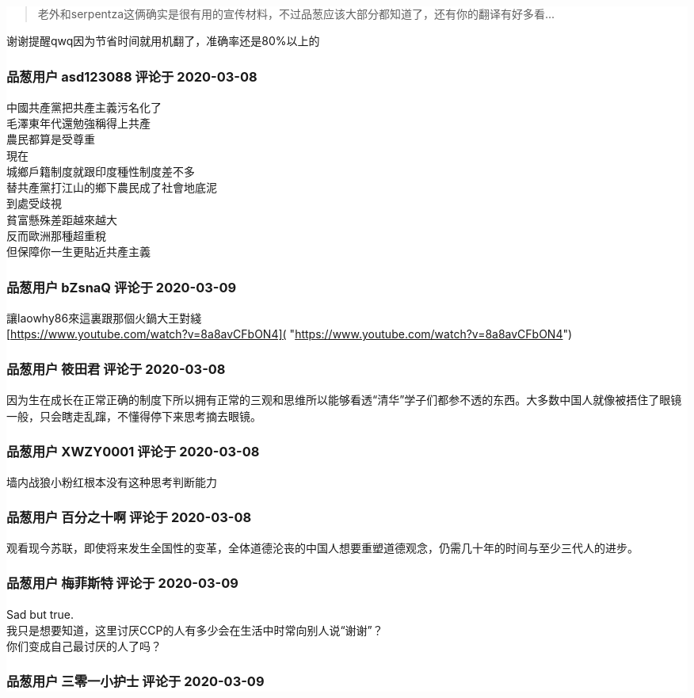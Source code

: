 > 老外和serpentza这俩确实是很有用的宣传材料，不过品葱应该大部分都知道了，还有你的翻译有好多看...

  
谢谢提醒qwq因为节省时间就用机翻了，准确率还是80%以上的
        


            
### 品葱用户 **asd123088** 评论于 2020-03-08
        
中國共產黨把共產主義污名化了  
毛澤東年代還勉強稱得上共產  
農民都算是受尊重  
現在  
城鄉戶籍制度就跟印度種性制度差不多  
替共產黨打江山的鄉下農民成了社會地底泥  
到處受歧視  
貧富懸殊差距越來越大  
反而歐洲那種超重稅  
但保障你一生更貼近共產主義
        


            
### 品葱用户 **bZsnaQ** 评论于 2020-03-09
        
讓laowhy86來這裏跟那個火鍋大王對綫  
[https://www.youtube.com/watch?v=8a8avCFbON4]( "https://www.youtube.com/watch?v=8a8avCFbON4")
        


            
### 品葱用户 **筱田君** 评论于 2020-03-08
        
因为生在成长在正常正确的制度下所以拥有正常的三观和思维所以能够看透“清华”学子们都参不透的东西。大多数中国人就像被捂住了眼镜一般，只会瞎走乱蹿，不懂得停下来思考摘去眼镜。
        


            
### 品葱用户 **XWZY0001** 评论于 2020-03-08
        
墙内战狼小粉红根本没有这种思考判断能力
        


            
### 品葱用户 **百分之十啊** 评论于 2020-03-08
        
观看现今苏联，即使将来发生全国性的变革，全体道德沦丧的中国人想要重塑道德观念，仍需几十年的时间与至少三代人的进步。
        


            
### 品葱用户 **梅菲斯特** 评论于 2020-03-09
        
Sad but true.  
我只是想要知道，这里讨厌CCP的人有多少会在生活中时常向别人说“谢谢”？  
你们变成自己最讨厌的人了吗？
        


            
### 品葱用户 **三零一小护士** 评论于 2020-03-09
        